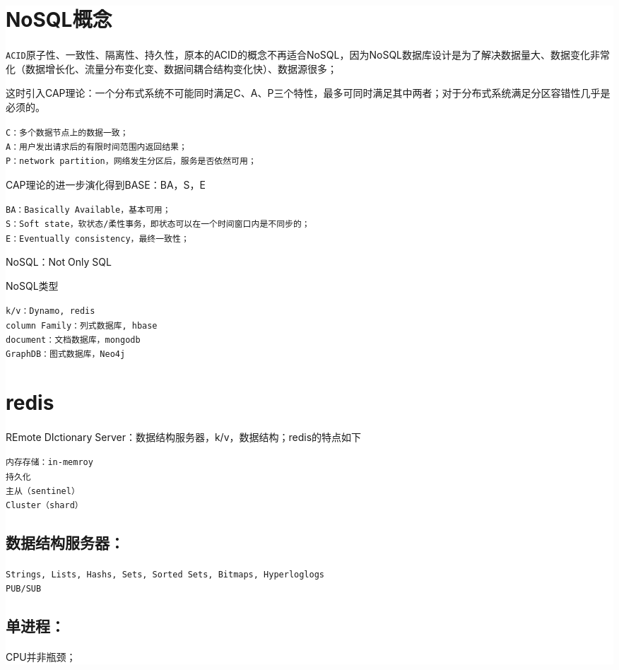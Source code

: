
# NoSQL概念

`ACID`原子性、一致性、隔离性、持久性，原本的ACID的概念不再适合NoSQL，因为NoSQL数据库设计是为了解决数据量大、数据变化非常化（数据增长化、流量分布变化变、数据间耦合结构变化快）、数据源很多；

这时引入CAP理论：一个分布式系统不可能同时满足C、A、P三个特性，最多可同时满足其中两者；对于分布式系统满足分区容错性几乎是必须的。

```
C：多个数据节点上的数据一致；
A：用户发出请求后的有限时间范围内返回结果；
P：network partition，网络发生分区后，服务是否依然可用；
```

CAP理论的进一步演化得到BASE：BA，S，E

```
BA：Basically Available，基本可用；
S：Soft state，软状态/柔性事务，即状态可以在一个时间窗口内是不同步的；
E：Eventually consistency，最终一致性；
```

NoSQL：Not Only SQL

NoSQL类型

```
k/v：Dynamo, redis
column Family：列式数据库, hbase
document：文档数据库，mongodb
GraphDB：图式数据库，Neo4j
```

# redis

REmote DIctionary Server：数据结构服务器，k/v，数据结构；redis的特点如下

```
内存存储：in-memroy
持久化
主从（sentinel）
Cluster（shard）
```

## 数据结构服务器：

```
Strings, Lists, Hashs, Sets, Sorted Sets, Bitmaps, Hyperloglogs
PUB/SUB
```

## 单进程：

CPU并非瓶颈；
